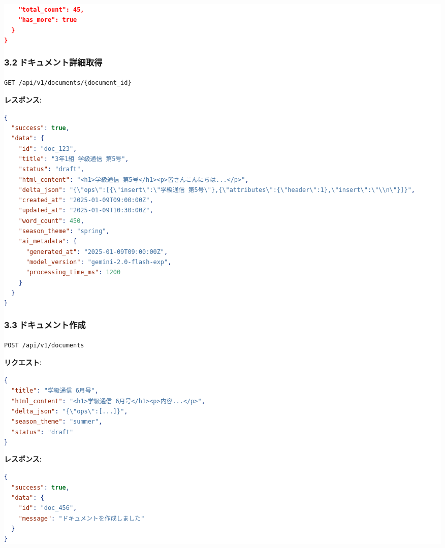 ```json
    "total_count": 45,
    "has_more": true
  }
}
```

### 3.2 ドキュメント詳細取得

```http
GET /api/v1/documents/{document_id}
```

**レスポンス**:
```json
{
  "success": true,
  "data": {
    "id": "doc_123",
    "title": "3年1組 学級通信 第5号",
    "status": "draft",
    "html_content": "<h1>学級通信 第5号</h1><p>皆さんこんにちは...</p>",
    "delta_json": "{\"ops\":[{\"insert\":\"学級通信 第5号\"},{\"attributes\":{\"header\":1},\"insert\":\"\\n\"}]}",
    "created_at": "2025-01-09T09:00:00Z",
    "updated_at": "2025-01-09T10:30:00Z",
    "word_count": 450,
    "season_theme": "spring",
    "ai_metadata": {
      "generated_at": "2025-01-09T09:00:00Z",
      "model_version": "gemini-2.0-flash-exp",
      "processing_time_ms": 1200
    }
  }
}
```

### 3.3 ドキュメント作成

```http
POST /api/v1/documents
```

**リクエスト**:
```json
{
  "title": "学級通信 6月号",
  "html_content": "<h1>学級通信 6月号</h1><p>内容...</p>",
  "delta_json": "{\"ops\":[...]}",
  "season_theme": "summer",
  "status": "draft"
}
```

**レスポンス**:
```json
{
  "success": true,
  "data": {
    "id": "doc_456",
    "message": "ドキュメントを作成しました"
  }
}
```
